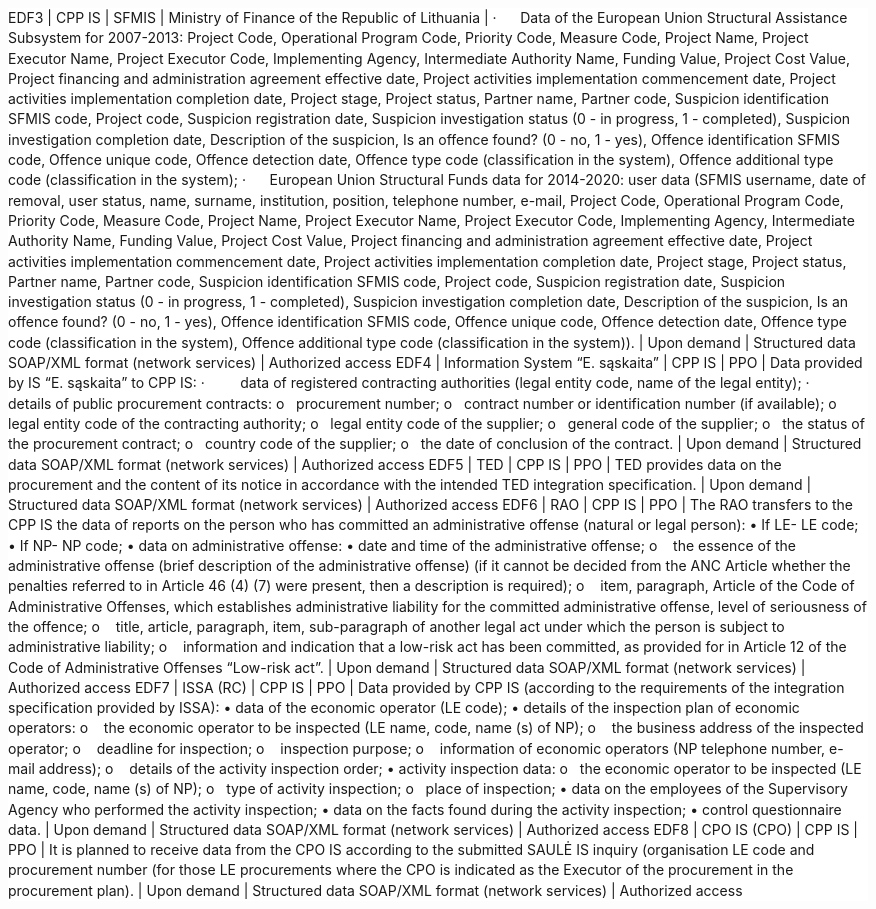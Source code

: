 EDF3 | CPP IS | SFMIS | Ministry of Finance of the Republic of Lithuania | ·        Data of the European Union Structural Assistance Subsystem for 2007-2013:   Project Code, Operational Program Code, Priority Code, Measure Code, Project   Name, Project Executor Name, Project Executor Code, Implementing Agency,   Intermediate Authority Name, Funding Value, Project Cost Value, Project   financing and administration agreement effective date, Project activities   implementation commencement date, Project activities implementation   completion date, Project stage, Project status, Partner name, Partner code,   Suspicion identification SFMIS code, Project code, Suspicion registration   date, Suspicion investigation status (0 - in progress, 1 - completed),   Suspicion investigation completion date, Description of the suspicion, Is an   offence found? (0 - no, 1 - yes), Offence identification SFMIS code, Offence   unique code, Offence detection date, Offence type code (classification in the   system), Offence additional type code (classification in the system);   ·        European Union Structural Funds data for 2014-2020: user data (SFMIS   username, date of removal, user status, name, surname, institution, position,   telephone number, e-mail, Project Code, Operational Program Code, Priority   Code, Measure Code, Project Name, Project Executor Name, Project Executor   Code, Implementing Agency, Intermediate Authority Name, Funding Value,   Project Cost Value, Project financing and administration agreement effective   date, Project activities implementation commencement date, Project activities   implementation completion date, Project stage, Project status, Partner name,   Partner code, Suspicion identification SFMIS code, Project code, Suspicion   registration date, Suspicion investigation status (0 - in progress, 1 -   completed), Suspicion investigation completion date, Description of the   suspicion, Is an offence found? (0 - no, 1 - yes), Offence identification SFMIS   code, Offence unique code, Offence detection date, Offence type code   (classification in the system), Offence additional type code (classification   in the system)). | Upon demand | Structured data SOAP/XML format (network services) | Authorized access
EDF4 | Information System “E.   sąskaita” | CPP IS | PPO | Data provided by IS “E.   sąskaita” to CPP IS:   ·           data of registered contracting authorities   (legal entity code, name of the legal entity);   ·          details   of public procurement contracts:   o     procurement   number;   o     contract   number or identification number (if available);   o     legal   entity code of the contracting authority;   o     legal   entity code of the supplier;   o     general   code of the supplier;   o     the   status of the procurement contract;   o     country   code of the supplier;   o     the   date of conclusion of the contract. | Upon demand | Structured data SOAP/XML format (network services) | Authorized access
EDF5 | TED | CPP IS | PPO | TED provides data on   the procurement and the content of its notice in accordance with the intended   TED integration specification. | Upon demand | Structured data SOAP/XML format (network services) | Authorized access
EDF6 | RAO | CPP IS | PPO | The RAO transfers to the CPP IS the data of reports on the person who   has committed an administrative offense (natural or legal person):   • If LE- LE code;   • If NP- NP code;   • data on administrative offense:   • date and time of the administrative   offense;   o      the essence of the administrative offense (brief description of the   administrative offense) (if it cannot be decided from the ANC Article whether   the penalties referred to in Article 46 (4) (7) were present, then a   description is required);   o      item, paragraph, Article of the Code of Administrative Offenses, which   establishes administrative liability for the committed administrative   offense, level of seriousness of the offence;   o      title, article, paragraph, item, sub-paragraph of another legal act   under which the person is subject to administrative liability;   o    information and indication that a   low-risk act has been committed, as provided for in Article 12 of the Code of   Administrative Offenses “Low-risk act”. | Upon demand | Structured data SOAP/XML format (network services) | Authorized access
EDF7 | ISSA (RC) | CPP IS | PPO | Data provided by CPP IS   (according to the requirements of the integration specification provided by   ISSA):   • data of the economic operator (LE code);   • details of the inspection plan of economic operators:   o    the economic operator to be   inspected (LE name, code, name (s) of NP);   o    the business address of the   inspected operator;   o    deadline for inspection;   o    inspection purpose;   o    information of economic operators   (NP telephone number, e-mail address);   o    details of the activity inspection   order;   • activity inspection data:   o   the economic operator to be   inspected (LE name, code, name (s) of NP);   o   type of activity inspection;   o   place of inspection;   • data on the employees of the Supervisory   Agency who performed the activity inspection;   • data on the facts found during the activity   inspection;   • control questionnaire data. | Upon demand | Structured data SOAP/XML format (network services) | Authorized access
EDF8 | CPO IS (CPO) | CPP IS | PPO | It is planned to receive data from the CPO IS according to the   submitted SAULĖ IS inquiry (organisation LE code and procurement number (for   those LE procurements where the CPO is indicated as the Executor of the   procurement in the procurement plan). | Upon demand | Structured data SOAP/XML format (network services) | Authorized access